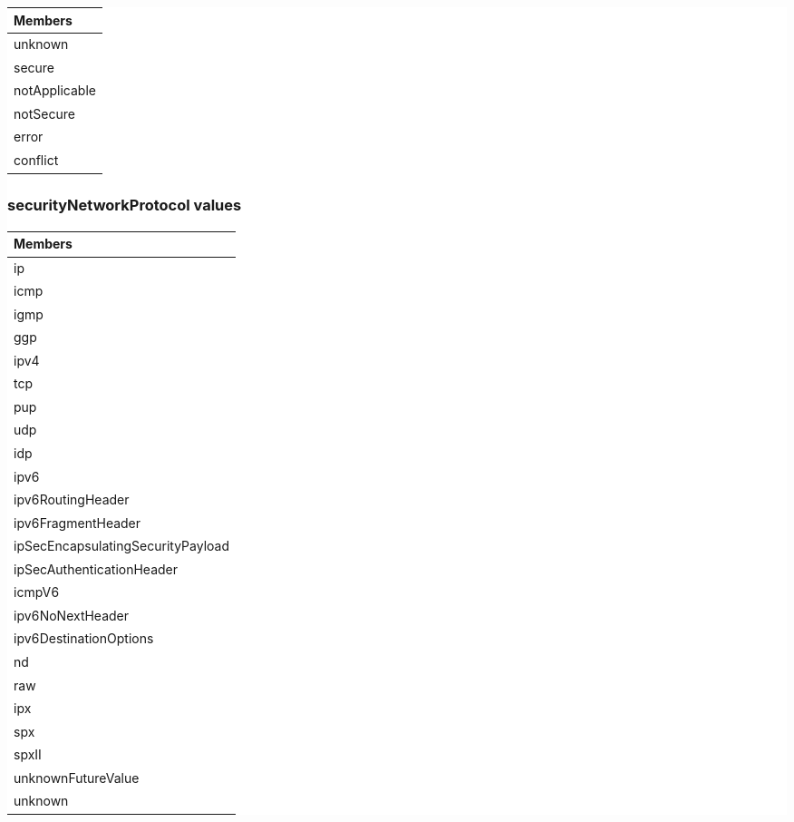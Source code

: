 
|Members|
|:---|
|unknown|
|secure|
|notApplicable|
|notSecure|
|error|
|conflict|

### securityNetworkProtocol values 



|Members|
|:---|
|ip|
|icmp|
|igmp|
|ggp|
|ipv4|
|tcp|
|pup|
|udp|
|idp|
|ipv6|
|ipv6RoutingHeader|
|ipv6FragmentHeader|
|ipSecEncapsulatingSecurityPayload|
|ipSecAuthenticationHeader|
|icmpV6|
|ipv6NoNextHeader|
|ipv6DestinationOptions|
|nd|
|raw|
|ipx|
|spx|
|spxII|
|unknownFutureValue|
|unknown|
